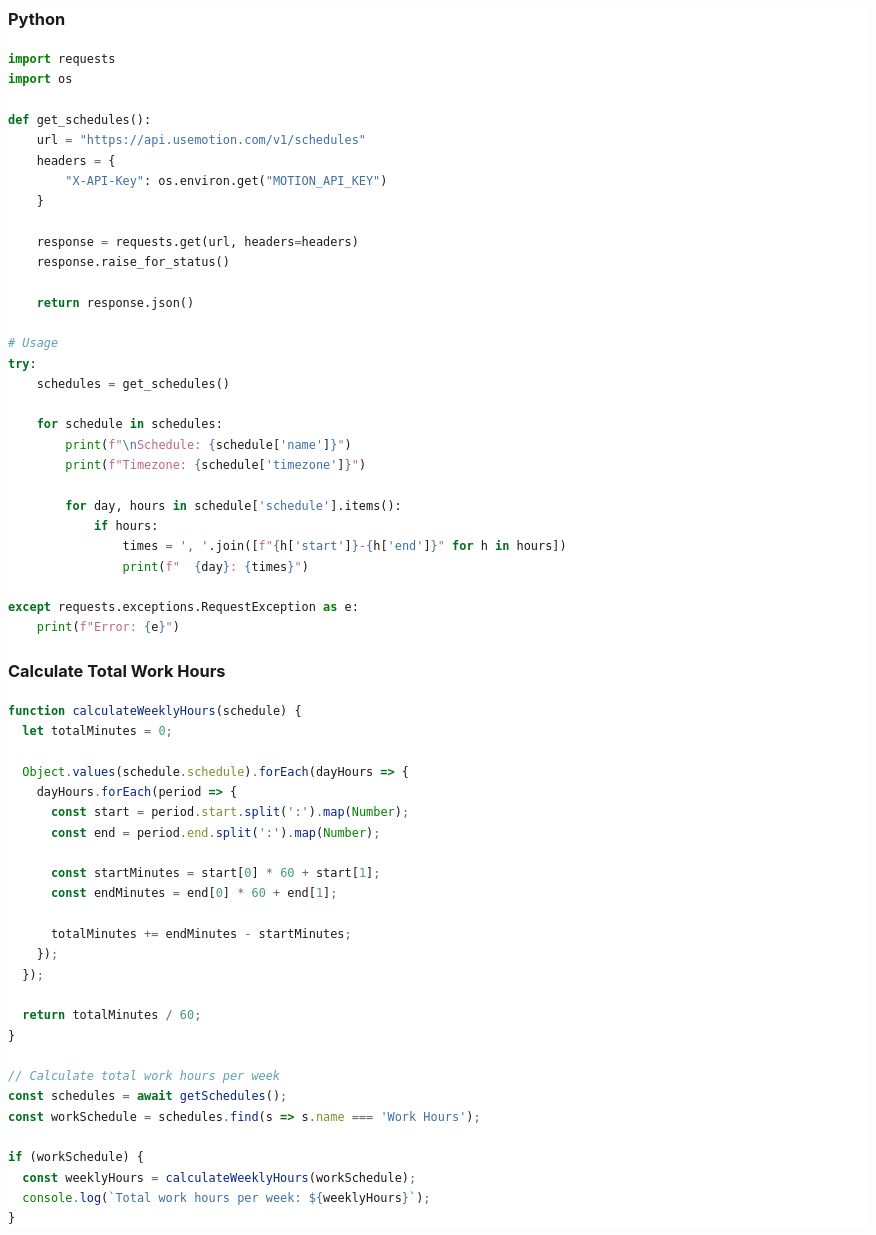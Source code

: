 ### Python

```python
import requests
import os

def get_schedules():
    url = "https://api.usemotion.com/v1/schedules"
    headers = {
        "X-API-Key": os.environ.get("MOTION_API_KEY")
    }
    
    response = requests.get(url, headers=headers)
    response.raise_for_status()
    
    return response.json()

# Usage
try:
    schedules = get_schedules()
    
    for schedule in schedules:
        print(f"\nSchedule: {schedule['name']}")
        print(f"Timezone: {schedule['timezone']}")
        
        for day, hours in schedule['schedule'].items():
            if hours:
                times = ', '.join([f"{h['start']}-{h['end']}" for h in hours])
                print(f"  {day}: {times}")
                
except requests.exceptions.RequestException as e:
    print(f"Error: {e}")
```

### Calculate Total Work Hours

```javascript
function calculateWeeklyHours(schedule) {
  let totalMinutes = 0;
  
  Object.values(schedule.schedule).forEach(dayHours => {
    dayHours.forEach(period => {
      const start = period.start.split(':').map(Number);
      const end = period.end.split(':').map(Number);
      
      const startMinutes = start[0] * 60 + start[1];
      const endMinutes = end[0] * 60 + end[1];
      
      totalMinutes += endMinutes - startMinutes;
    });
  });
  
  return totalMinutes / 60;
}

// Calculate total work hours per week
const schedules = await getSchedules();
const workSchedule = schedules.find(s => s.name === 'Work Hours');

if (workSchedule) {
  const weeklyHours = calculateWeeklyHours(workSchedule);
  console.log(`Total work hours per week: ${weeklyHours}`);
}
```
